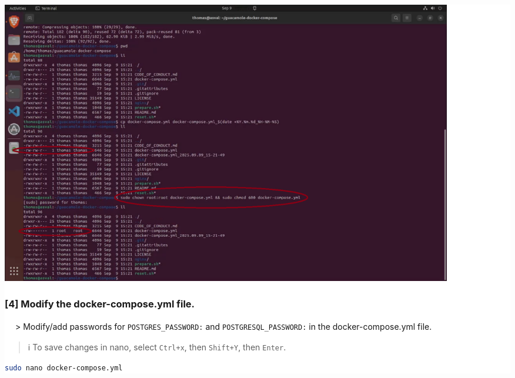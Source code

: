   <img src="./Icons%20and%20Screenshots/Screenshot%202025-09-09%20164421%20v2.png" height="470"/>
</a>
<br>

### [4] Modify the docker-compose.yml file.

&emsp; > Modify/add passwords for `POSTGRES_PASSWORD:` and `POSTGRESQL_PASSWORD:` in the docker-compose.yml file. <br>
> ℹ️ To save changes in nano, select `Ctrl+x`, then `Shift+Y`, then `Enter`. <br>
```bash
sudo nano docker-compose.yml
```
</a>
<a href="./Icons%20and%20Screenshots/Screenshot%202025-09-09%20164422%20v2.png">
